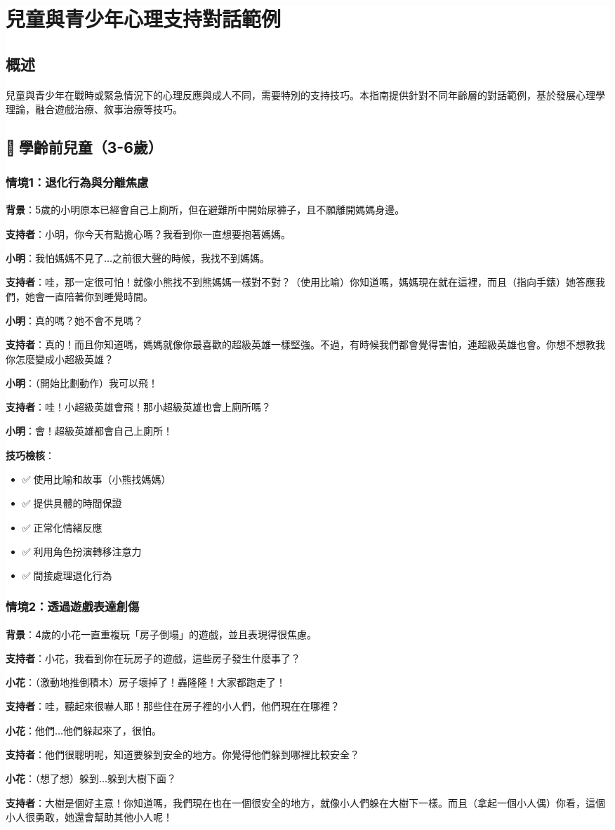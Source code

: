 # 兒童與青少年心理支持對話範例

## 概述

兒童與青少年在戰時或緊急情況下的心理反應與成人不同，需要特別的支持技巧。本指南提供針對不同年齡層的對話範例，基於發展心理學理論，融合遊戲治療、敘事治療等技巧。

## 🧸 學齡前兒童（3-6歲）

### 情境1：退化行為與分離焦慮

**背景**：5歲的小明原本已經會自己上廁所，但在避難所中開始尿褲子，且不願離開媽媽身邊。

**支持者**：小明，你今天有點擔心嗎？我看到你一直想要抱著媽媽。

**小明**：我怕媽媽不見了...之前很大聲的時候，我找不到媽媽。

**支持者**：哇，那一定很可怕！就像小熊找不到熊媽媽一樣對不對？（使用比喻）你知道嗎，媽媽現在就在這裡，而且（指向手錶）她答應我們，她會一直陪著你到睡覺時間。

**小明**：真的嗎？她不會不見嗎？

**支持者**：真的！而且你知道嗎，媽媽就像你最喜歡的超級英雄一樣堅強。不過，有時候我們都會覺得害怕，連超級英雄也會。你想不想教我你怎麼變成小超級英雄？

**小明**：（開始比劃動作）我可以飛！

**支持者**：哇！小超級英雄會飛！那小超級英雄也會上廁所嗎？

**小明**：會！超級英雄都會自己上廁所！


**技巧檢核**：


- ✅ 使用比喻和故事（小熊找媽媽）

- ✅ 提供具體的時間保證

- ✅ 正常化情緒反應

- ✅ 利用角色扮演轉移注意力

- ✅ 間接處理退化行為

### 情境2：透過遊戲表達創傷

**背景**：4歲的小花一直重複玩「房子倒塌」的遊戲，並且表現得很焦慮。

**支持者**：小花，我看到你在玩房子的遊戲，這些房子發生什麼事了？

**小花**：（激動地推倒積木）房子壞掉了！轟隆隆！大家都跑走了！

**支持者**：哇，聽起來很嚇人耶！那些住在房子裡的小人們，他們現在在哪裡？

**小花**：他們...他們躲起來了，很怕。

**支持者**：他們很聰明呢，知道要躲到安全的地方。你覺得他們躲到哪裡比較安全？

**小花**：（想了想）躲到...躲到大樹下面？

**支持者**：大樹是個好主意！你知道嗎，我們現在也在一個很安全的地方，就像小人們躲在大樹下一樣。而且（拿起一個小人偶）你看，這個小人很勇敢，她還會幫助其他小人呢！
